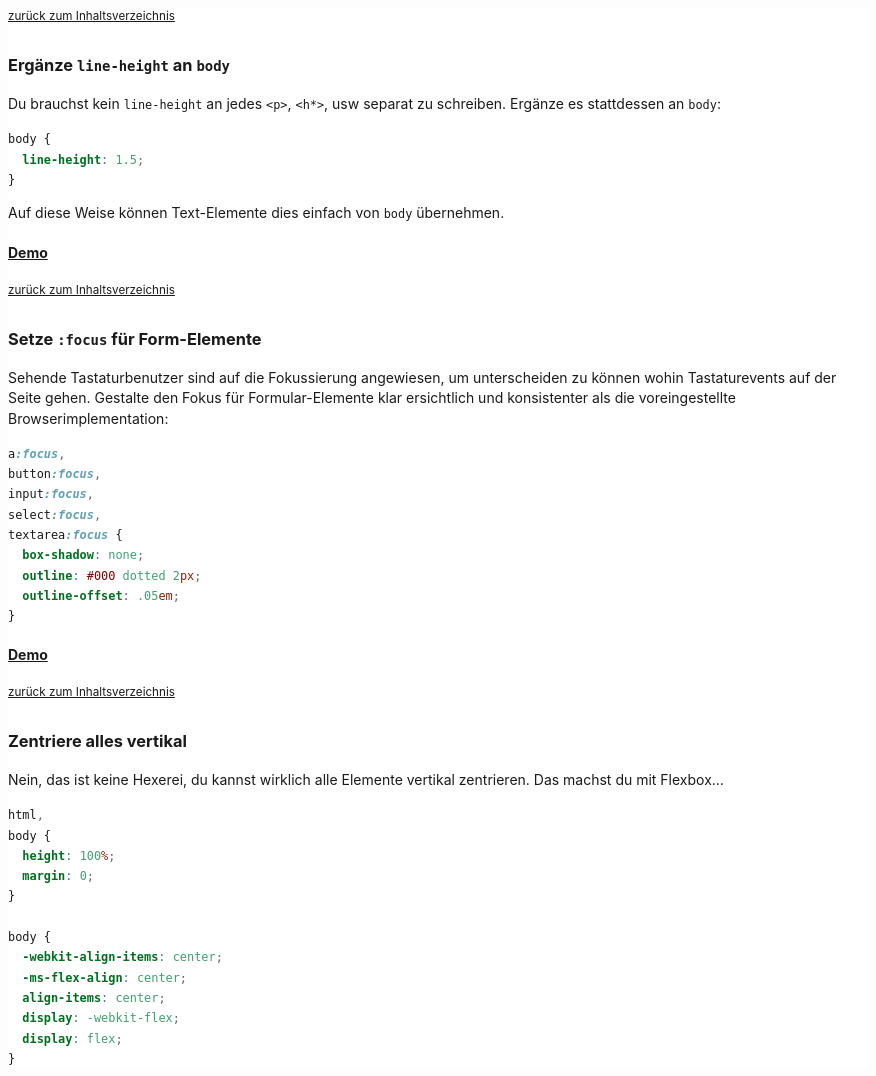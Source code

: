 <sup>[zurück zum Inhaltsverzeichnis](#inhaltsverzeichnis)</sup>


### Ergänze `line-height` an `body`

Du brauchst kein `line-height` an jedes `<p>`, `<h*>`, usw separat zu schreiben. Ergänze es stattdessen an `body`:

```css
body {
  line-height: 1.5;
}
```

Auf diese Weise können Text-Elemente dies einfach von `body` übernehmen.

#### [Demo](http://codepen.io/AllThingsSmitty/pen/VjbdYd)

<sup>[zurück zum Inhaltsverzeichnis](#inhaltsverzeichnis)</sup>


### Setze `:focus` für Form-Elemente

Sehende Tastaturbenutzer sind auf die Fokussierung angewiesen, um unterscheiden zu können wohin Tastaturevents auf der Seite gehen. Gestalte den Fokus für Formular-Elemente klar ersichtlich und konsistenter als die voreingestellte Browserimplementation:

```css
a:focus,
button:focus,
input:focus,
select:focus,
textarea:focus {
  box-shadow: none;
  outline: #000 dotted 2px;
  outline-offset: .05em;
}
```

#### [Demo](https://codepen.io/AllThingsSmitty/pen/ePzoOP/)

<sup>[zurück zum Inhaltsverzeichnis](#inhaltsverzeichnis)</sup>


### Zentriere alles vertikal

Nein, das ist keine Hexerei, du kannst wirklich alle Elemente vertikal zentrieren. 
Das machst du mit Flexbox&hellip;

```css
html,
body {
  height: 100%;
  margin: 0;
}

body {
  -webkit-align-items: center;
  -ms-flex-align: center;
  align-items: center;
  display: -webkit-flex;
  display: flex;
}
```

